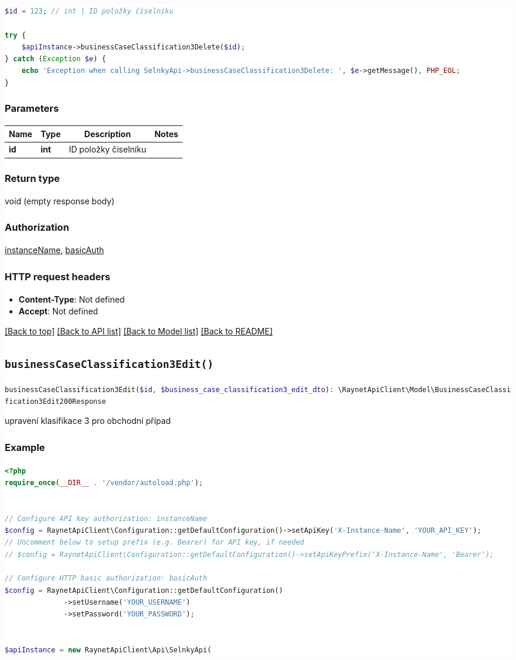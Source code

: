 ```php
$id = 123; // int | ID položky číselníku

try {
    $apiInstance->businessCaseClassification3Delete($id);
} catch (Exception $e) {
    echo 'Exception when calling SelnkyApi->businessCaseClassification3Delete: ', $e->getMessage(), PHP_EOL;
}
```

### Parameters

| Name | Type | Description  | Notes |
| ------------- | ------------- | ------------- | ------------- |
| **id** | **int**| ID položky číselníku | |

### Return type

void (empty response body)

### Authorization

[instanceName](../../README.md#instanceName), [basicAuth](../../README.md#basicAuth)

### HTTP request headers

- **Content-Type**: Not defined
- **Accept**: Not defined

[[Back to top]](#) [[Back to API list]](../../README.md#endpoints)
[[Back to Model list]](../../README.md#models)
[[Back to README]](../../README.md)

## `businessCaseClassification3Edit()`

```php
businessCaseClassification3Edit($id, $business_case_classification3_edit_dto): \RaynetApiClient\Model\BusinessCaseClassification3Edit200Response
```

upravení klasifikace 3 pro obchodní případ



### Example

```php
<?php
require_once(__DIR__ . '/vendor/autoload.php');


// Configure API key authorization: instanceName
$config = RaynetApiClient\Configuration::getDefaultConfiguration()->setApiKey('X-Instance-Name', 'YOUR_API_KEY');
// Uncomment below to setup prefix (e.g. Bearer) for API key, if needed
// $config = RaynetApiClient\Configuration::getDefaultConfiguration()->setApiKeyPrefix('X-Instance-Name', 'Bearer');

// Configure HTTP basic authorization: basicAuth
$config = RaynetApiClient\Configuration::getDefaultConfiguration()
              ->setUsername('YOUR_USERNAME')
              ->setPassword('YOUR_PASSWORD');


$apiInstance = new RaynetApiClient\Api\SelnkyApi(
```